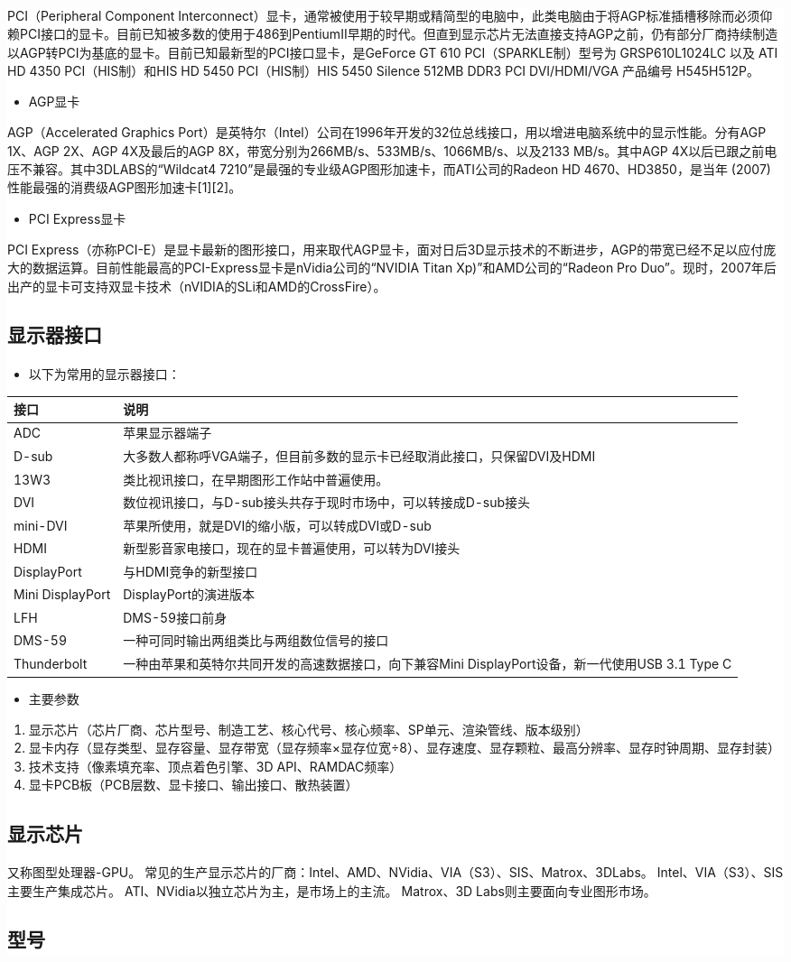 PCI（Peripheral Component Interconnect）显卡，通常被使用于较早期或精简型的电脑中，此类电脑由于将AGP标准插槽移除而必须仰赖PCI接口的显卡。目前已知被多数的使用于486到PentiumII早期的时代。但直到显示芯片无法直接支持AGP之前，仍有部分厂商持续制造以AGP转PCI为基底的显卡。目前已知最新型的PCI接口显卡，是GeForce GT 610 PCI（SPARKLE制）型号为 GRSP610L1024LC 以及 ATI HD 4350 PCI（HIS制）和HIS HD 5450 PCI（HIS制）HIS 5450 Silence 512MB DDR3 PCI DVI/HDMI/VGA 产品编号 H545H512P。
+ AGP显卡

AGP（Accelerated Graphics Port）是英特尔（Intel）公司在1996年开发的32位总线接口，用以增进电脑系统中的显示性能。分有AGP 1X、AGP 2X、AGP 4X及最后的AGP 8X，带宽分别为266MB/s、533MB/s、1066MB/s、以及2133 MB/s。其中AGP 4X以后已跟之前电压不兼容。其中3DLABS的“Wildcat4 7210”是最强的专业级AGP图形加速卡，而ATI公司的Radeon HD 4670、HD3850，是当年 (2007) 性能最强的消费级AGP图形加速卡[1][2]。
+ PCI Express显卡

PCI Express（亦称PCI-E）是显卡最新的图形接口，用来取代AGP显卡，面对日后3D显示技术的不断进步，AGP的带宽已经不足以应付庞大的数据运算。目前性能最高的PCI-Express显卡是nVidia公司的“NVIDIA Titan Xp)”和AMD公司的“Radeon Pro Duo”。现时，2007年后出产的显卡可支持双显卡技术（nVIDIA的SLi和AMD的CrossFire）。
## 显示器接口
+ 以下为常用的显示器接口：

| 接口     | 说明     |
| :------------- | :------------- |
| ADC  | 苹果显示器端子      |
|D-sub|大多数人都称呼VGA端子，但目前多数的显示卡已经取消此接口，只保留DVI及HDMI|
|13W3|类比视讯接口，在早期图形工作站中普遍使用。|
|DVI|数位视讯接口，与D-sub接头共存于现时市场中，可以转接成D-sub接头|
|mini-DVI|苹果所使用，就是DVI的缩小版，可以转成DVI或D-sub|
|HDMI|新型影音家电接口，现在的显卡普遍使用，可以转为DVI接头|
|DisplayPort|与HDMI竞争的新型接口|
|Mini DisplayPort|DisplayPort的演进版本|
|LFH|DMS-59接口前身|
|DMS-59|一种可同时输出两组类比与两组数位信号的接口|
|Thunderbolt|一种由苹果和英特尔共同开发的高速数据接口，向下兼容Mini DisplayPort设备，新一代使用USB 3.1 Type C|
+ 主要参数
 1. 显示芯片（芯片厂商、芯片型号、制造工艺、核心代号、核心频率、SP单元、渲染管线、版本级别）
 2. 显卡内存（显存类型、显存容量、显存带宽（显存频率×显存位宽÷8）、显存速度、显存颗粒、最高分辨率、显存时钟周期、显存封装）
 3. 技术支持（像素填充率、顶点着色引擎、3D API、RAMDAC频率）
 4. 显卡PCB板（PCB层数、显卡接口、输出接口、散热装置）

## 显示芯片
又称图型处理器-GPU。
常见的生产显示芯片的厂商：Intel、AMD、NVidia、VIA（S3）、SIS、Matrox、3DLabs。
Intel、VIA（S3）、SIS主要生产集成芯片。
ATI、NVidia以独立芯片为主，是市场上的主流。
Matrox、3D Labs则主要面向专业图形市场。
## 型号
